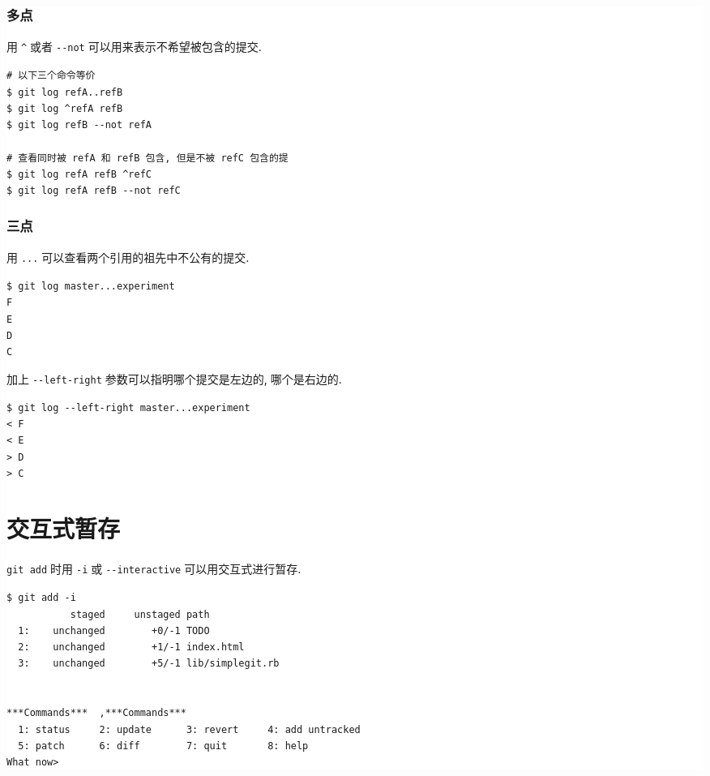 ### 多点

用 `^` 或者 `--not` 可以用来表示不希望被包含的提交.

``` shell
# 以下三个命令等价
$ git log refA..refB
$ git log ^refA refB
$ git log refB --not refA

# 查看同时被 refA 和 refB 包含, 但是不被 refC 包含的提
$ git log refA refB ^refC
$ git log refA refB --not refC
```

### 三点

用 `...` 可以查看两个引用的祖先中不公有的提交.

``` shell
$ git log master...experiment
F
E
D
C
```

加上 `--left-right` 参数可以指明哪个提交是左边的, 哪个是右边的.

``` shell
$ git log --left-right master...experiment
< F
< E
> D
> C
```

# 交互式暂存

`git add` 时用 `-i` 或 `--interactive` 可以用交互式进行暂存.

``` shell
$ git add -i
           staged     unstaged path
  1:    unchanged        +0/-1 TODO
  2:    unchanged        +1/-1 index.html
  3:    unchanged        +5/-1 lib/simplegit.rb


***Commands***  ,***Commands***
  1: status     2: update      3: revert     4: add untracked
  5: patch      6: diff        7: quit       8: help
What now>
```
